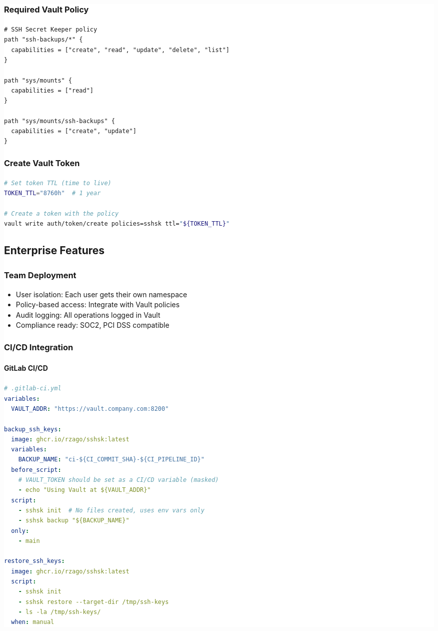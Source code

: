 ### Required Vault Policy

```hcl
# SSH Secret Keeper policy
path "ssh-backups/*" {
  capabilities = ["create", "read", "update", "delete", "list"]
}

path "sys/mounts" {
  capabilities = ["read"]
}

path "sys/mounts/ssh-backups" {
  capabilities = ["create", "update"]
}
```

### Create Vault Token

```bash
# Set token TTL (time to live)
TOKEN_TTL="8760h"  # 1 year

# Create a token with the policy
vault write auth/token/create policies=sshsk ttl="${TOKEN_TTL}"
```

## Enterprise Features

### Team Deployment
- User isolation: Each user gets their own namespace
- Policy-based access: Integrate with Vault policies
- Audit logging: All operations logged in Vault
- Compliance ready: SOC2, PCI DSS compatible

### CI/CD Integration

#### GitLab CI/CD
```yaml
# .gitlab-ci.yml
variables:
  VAULT_ADDR: "https://vault.company.com:8200"

backup_ssh_keys:
  image: ghcr.io/rzago/sshsk:latest
  variables:
    BACKUP_NAME: "ci-${CI_COMMIT_SHA}-${CI_PIPELINE_ID}"
  before_script:
    # VAULT_TOKEN should be set as a CI/CD variable (masked)
    - echo "Using Vault at ${VAULT_ADDR}"
  script:
    - sshsk init  # No files created, uses env vars only
    - sshsk backup "${BACKUP_NAME}"
  only:
    - main

restore_ssh_keys:
  image: ghcr.io/rzago/sshsk:latest
  script:
    - sshsk init
    - sshsk restore --target-dir /tmp/ssh-keys
    - ls -la /tmp/ssh-keys/
  when: manual
```